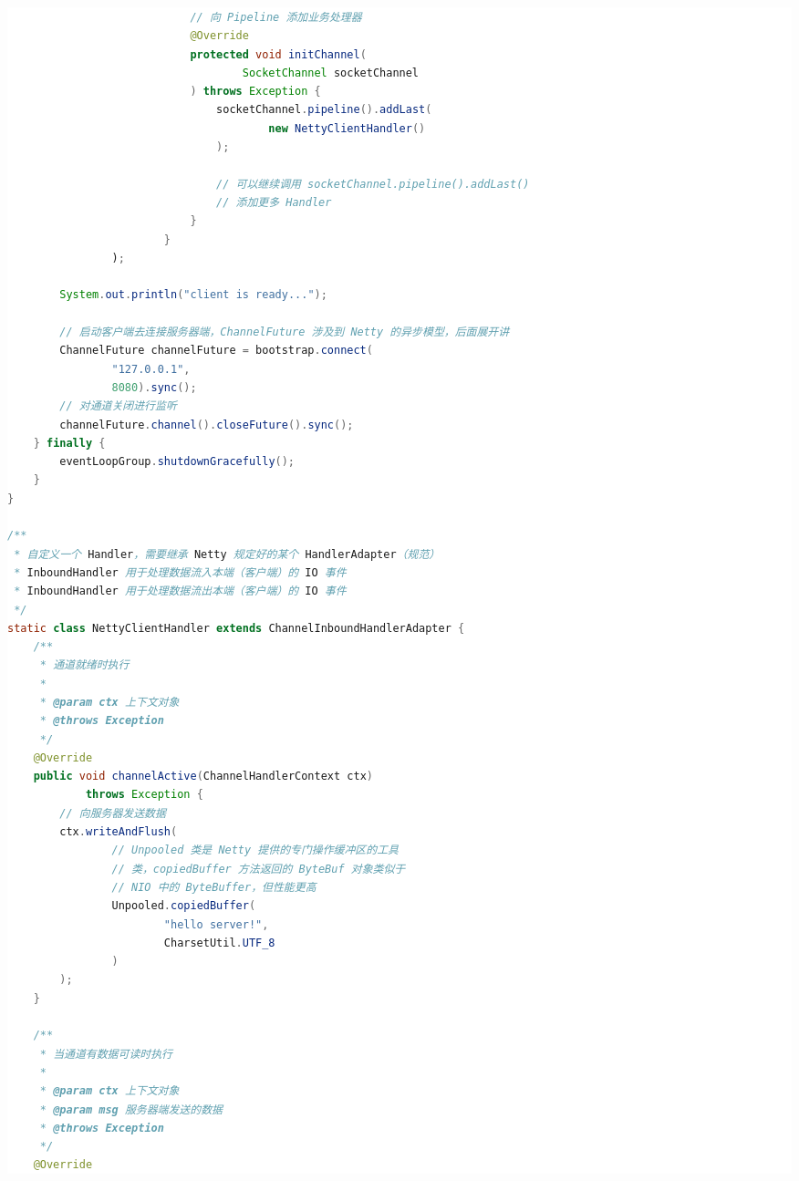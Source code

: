 ```java
                            // 向 Pipeline 添加业务处理器
                            @Override
                            protected void initChannel(
                                    SocketChannel socketChannel
                            ) throws Exception {
                                socketChannel.pipeline().addLast(
                                        new NettyClientHandler()
                                );
                                
                                // 可以继续调用 socketChannel.pipeline().addLast()
                                // 添加更多 Handler
                            }
                        }
                );

        System.out.println("client is ready...");

        // 启动客户端去连接服务器端，ChannelFuture 涉及到 Netty 的异步模型，后面展开讲
        ChannelFuture channelFuture = bootstrap.connect(
                "127.0.0.1",
                8080).sync();
        // 对通道关闭进行监听
        channelFuture.channel().closeFuture().sync();
    } finally {
        eventLoopGroup.shutdownGracefully();
    }
}

/**
 * 自定义一个 Handler，需要继承 Netty 规定好的某个 HandlerAdapter（规范）
 * InboundHandler 用于处理数据流入本端（客户端）的 IO 事件
 * InboundHandler 用于处理数据流出本端（客户端）的 IO 事件
 */
static class NettyClientHandler extends ChannelInboundHandlerAdapter {
    /**
     * 通道就绪时执行
     *
     * @param ctx 上下文对象
     * @throws Exception
     */
    @Override
    public void channelActive(ChannelHandlerContext ctx)
            throws Exception {
        // 向服务器发送数据
        ctx.writeAndFlush(
                // Unpooled 类是 Netty 提供的专门操作缓冲区的工具
                // 类，copiedBuffer 方法返回的 ByteBuf 对象类似于
                // NIO 中的 ByteBuffer，但性能更高
                Unpooled.copiedBuffer(
                        "hello server!",
                        CharsetUtil.UTF_8
                )
        );
    }

    /**
     * 当通道有数据可读时执行
     *
     * @param ctx 上下文对象
     * @param msg 服务器端发送的数据
     * @throws Exception
     */
    @Override
```